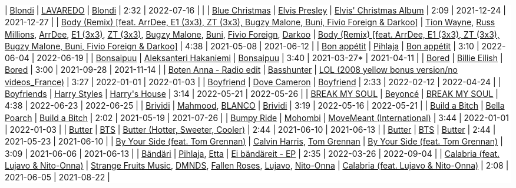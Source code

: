 | [Blondi](https://open.spotify.com/track/1bDGyHQ0GC8zg8nIpEIhG0) | [LAVAREDO](https://open.spotify.com/artist/216ONfeqa8BHCqowYhDgWD) | [Blondi](https://open.spotify.com/album/0nRlvRR8PiArrQzoTA4mkH) | 2:32 | 2022-07-16 |  |
| [Blue Christmas](https://open.spotify.com/track/3QiAAp20rPC3dcAtKtMaqQ) | [Elvis Presley](https://open.spotify.com/artist/43ZHCT0cAZBISjO8DG9PnE) | [Elvis' Christmas Album](https://open.spotify.com/album/6zk4RKl6JFlgLCV4Z7DQ7N) | 2:09 | 2021-12-24 | 2021-12-27 |
| [Body \(Remix\) \[feat\. ArrDee, E1 \(3x3\), ZT \(3x3\), Bugzy Malone, Buni, Fivio Foreign & Darkoo\]](https://open.spotify.com/track/6uvMKqNlrSvcC4NaKnrwjZ) | [Tion Wayne](https://open.spotify.com/artist/7b79bQFziJFedJb75k6hFt), [Russ Millions](https://open.spotify.com/artist/3FoFW2AoUGRHBacC6i4x4p), [ArrDee](https://open.spotify.com/artist/7m0BsF0t3K9WQFgKoPejfk), [E1 \(3x3\)](https://open.spotify.com/artist/63ebc5zUpJ36aoTDQJHa9B), [ZT \(3x3\)](https://open.spotify.com/artist/2uIRmVaCVpHQjaVgph5clS), [Bugzy Malone](https://open.spotify.com/artist/4Dokdwa3WB7ilQ2c2qvIBL), [Buni](https://open.spotify.com/artist/5AiY4bxeXerLXx03JADdQv), [Fivio Foreign](https://open.spotify.com/artist/14CHVeJGrR5xgUGQFV5BVM), [Darkoo](https://open.spotify.com/artist/4QSTyDpxsKmv3UfavVUImR) | [Body \(Remix\) \[feat\. ArrDee, E1 \(3x3\), ZT \(3x3\), Bugzy Malone, Buni, Fivio Foreign & Darkoo\]](https://open.spotify.com/album/3ucQ8ogD2Li2U0rwkrdwlx) | 4:38 | 2021-05-08 | 2021-06-12 |
| [Bon appétit](https://open.spotify.com/track/6bpzEUaVqdqfvtSe9X0V2b) | [Pihlaja](https://open.spotify.com/artist/5XOFNBUv0d2HrBVyTcWCKi) | [Bon appétit](https://open.spotify.com/album/2PsSlA4McStTV24CH4bFH3) | 3:10 | 2022-06-04 | 2022-06-19 |
| [Bonsaipuu](https://open.spotify.com/track/4vEqvtjkwJCC03otCRd5Pz) | [Aleksanteri Hakaniemi](https://open.spotify.com/artist/2KGbvHE2WfRazq4yE3pcWi) | [Bonsaipuu](https://open.spotify.com/album/4B893uxs7YKxDpzAZWLgAN) | 3:40 | 2021-03-27\* | 2021-04-11 |
| [Bored](https://open.spotify.com/track/04sN26COy28wTXYj3dMoiZ) | [Billie Eilish](https://open.spotify.com/artist/6qqNVTkY8uBg9cP3Jd7DAH) | [Bored](https://open.spotify.com/album/4iyJ8i3eKbez8JXDbsHIdZ) | 3:00 | 2021-09-28 | 2021-11-14 |
| [Boten Anna \- Radio edit](https://open.spotify.com/track/4rino0wsmUcK36Ro4CCrke) | [Basshunter](https://open.spotify.com/artist/37DdwREpvvQHmGLFEZ4h0Q) | [LOL \(2008 yellow bonus version/no videos\_France\)](https://open.spotify.com/album/682Hmk9B735917lt9qwZz4) | 3:27 | 2022-01-01 | 2022-01-03 |
| [Boyfriend](https://open.spotify.com/track/59CfNbkERJ3NoTXDvoURjj) | [Dove Cameron](https://open.spotify.com/artist/2W8yFh0Ga6Yf3jiayVxwkE) | [Boyfriend](https://open.spotify.com/album/4jUfPmvZGiRRJwULbfk1dc) | 2:33 | 2022-02-12 | 2022-04-24 |
| [Boyfriends](https://open.spotify.com/track/6qj02zSeEJGWZ4c0dn5QzJ) | [Harry Styles](https://open.spotify.com/artist/6KImCVD70vtIoJWnq6nGn3) | [Harry's House](https://open.spotify.com/album/5r36AJ6VOJtp00oxSkBZ5h) | 3:14 | 2022-05-21 | 2022-05-26 |
| [BREAK MY SOUL](https://open.spotify.com/track/2KukL7UlQ8TdvpaA7bY3ZJ) | [Beyoncé](https://open.spotify.com/artist/6vWDO969PvNqNYHIOW5v0m) | [BREAK MY SOUL](https://open.spotify.com/album/5JgCaA43ECaGeqbPEo6WUP) | 4:38 | 2022-06-23 | 2022-06-25 |
| [Brividi](https://open.spotify.com/track/1ZMGp9MTXbtAPvcKa0U3zS) | [Mahmood](https://open.spotify.com/artist/06nvjg4wBANK6DCHjqtPNd), [BLANCO](https://open.spotify.com/artist/1MRiIeZbc0cRuxOafDUCtH) | [Brividi](https://open.spotify.com/album/06ZMpecsvvoHGWJHlc2St7) | 3:19 | 2022-05-16 | 2022-05-21 |
| [Build a Bitch](https://open.spotify.com/track/7BoobGhD4x5K96Me0hqC8Q) | [Bella Poarch](https://open.spotify.com/artist/26cMerAxjx9GedFt0lMDjm) | [Build a Bitch](https://open.spotify.com/album/5YKqfiQdPYWJ0kZ5pttY5o) | 2:02 | 2021-05-19 | 2021-07-26 |
| [Bumpy Ride](https://open.spotify.com/track/71R6zJsrF3ffc3TBFHfivX) | [Mohombi](https://open.spotify.com/artist/37GUqxafAvAKGMZbXCUnmr) | [MoveMeant \(International\)](https://open.spotify.com/album/0TFxOkFYPrhIzzrKv5CWZf) | 3:44 | 2022-01-01 | 2022-01-03 |
| [Butter](https://open.spotify.com/track/2bgTY4UwhfBYhGT4HUYStN) | [BTS](https://open.spotify.com/artist/3Nrfpe0tUJi4K4DXYWgMUX) | [Butter \(Hotter, Sweeter, Cooler\)](https://open.spotify.com/album/1HnJKmB4P6Z8RBdLMWx18w) | 2:44 | 2021-06-10 | 2021-06-13 |
| [Butter](https://open.spotify.com/track/3VqeTFIvhxu3DIe4eZVzGq) | [BTS](https://open.spotify.com/artist/3Nrfpe0tUJi4K4DXYWgMUX) | [Butter](https://open.spotify.com/album/2BDhPi2XCYujYxU6VM0QaD) | 2:44 | 2021-05-23 | 2021-06-10 |
| [By Your Side \(feat\. Tom Grennan\)](https://open.spotify.com/track/0vR2rIVORmgeKiGIgNT0fV) | [Calvin Harris](https://open.spotify.com/artist/7CajNmpbOovFoOoasH2HaY), [Tom Grennan](https://open.spotify.com/artist/5SHxzwjek1Pipl1Yk11UHv) | [By Your Side \(feat\. Tom Grennan\)](https://open.spotify.com/album/6Z6QdCXb3IBonAUSwLP4iB) | 3:09 | 2021-06-06 | 2021-06-13 |
| [Bändäri](https://open.spotify.com/track/3TC6Z4oLl3AYL1Vd7PtDr4) | [Pihlaja](https://open.spotify.com/artist/5XOFNBUv0d2HrBVyTcWCKi), [Etta](https://open.spotify.com/artist/3Lc2yroP05lRK5z9NtQTkc) | [Ei bändäreit \- EP](https://open.spotify.com/album/5AnLKiKfsMLmAGAMAb18ut) | 2:35 | 2022-03-26 | 2022-09-04 |
| [Calabria \(feat\. Lujavo & Nito\-Onna\)](https://open.spotify.com/track/3M89zvwwb1jtDUDKYNsdiA) | [Strange Fruits Music](https://open.spotify.com/artist/3HphLd0XiELTvIPYf55dYC), [DMNDS](https://open.spotify.com/artist/0U3b0BjITtQHwjwBVtiGcO), [Fallen Roses](https://open.spotify.com/artist/5I6WLC9Auo6aeTRHPQbdOv), [Lujavo](https://open.spotify.com/artist/5QCGlnijOcNxsXXNzZkcWL), [Nito\-Onna](https://open.spotify.com/artist/79GiwayvvpyZVErpH6BLsY) | [Calabria \(feat\. Lujavo & Nito\-Onna\)](https://open.spotify.com/album/29lm3KjzCeCV07CHGT8R7n) | 2:08 | 2021-06-05 | 2021-08-22 |